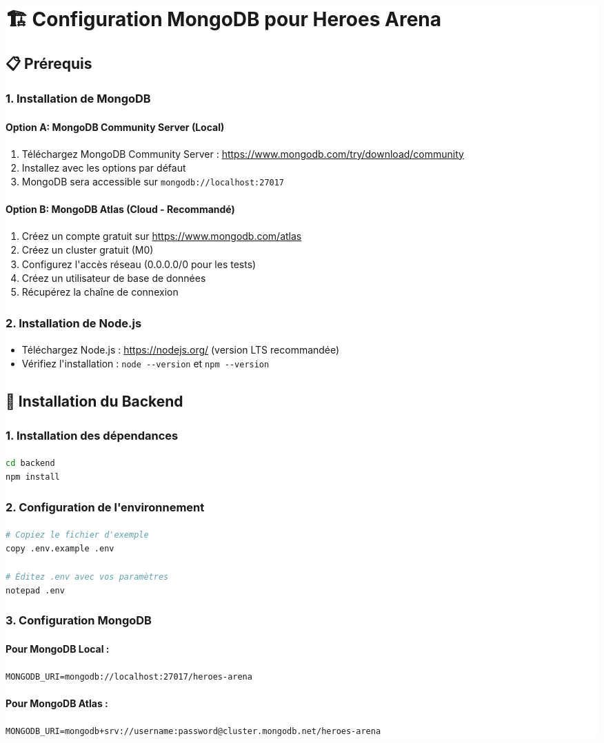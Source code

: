 # 🏗️ Configuration MongoDB pour Heroes Arena

## 📋 Prérequis

### 1. Installation de MongoDB

#### Option A: MongoDB Community Server (Local)
1. Téléchargez MongoDB Community Server : https://www.mongodb.com/try/download/community
2. Installez avec les options par défaut
3. MongoDB sera accessible sur `mongodb://localhost:27017`

#### Option B: MongoDB Atlas (Cloud - Recommandé)
1. Créez un compte gratuit sur https://www.mongodb.com/atlas
2. Créez un cluster gratuit (M0)
3. Configurez l'accès réseau (0.0.0.0/0 pour les tests)
4. Créez un utilisateur de base de données
5. Récupérez la chaîne de connexion

### 2. Installation de Node.js
- Téléchargez Node.js : https://nodejs.org/ (version LTS recommandée)
- Vérifiez l'installation : `node --version` et `npm --version`

## 🚀 Installation du Backend

### 1. Installation des dépendances
```bash
cd backend
npm install
```

### 2. Configuration de l'environnement
```bash
# Copiez le fichier d'exemple
copy .env.example .env

# Éditez .env avec vos paramètres
notepad .env
```

### 3. Configuration MongoDB

#### Pour MongoDB Local :
```env
MONGODB_URI=mongodb://localhost:27017/heroes-arena
```

#### Pour MongoDB Atlas :
```env
MONGODB_URI=mongodb+srv://username:password@cluster.mongodb.net/heroes-arena
```
